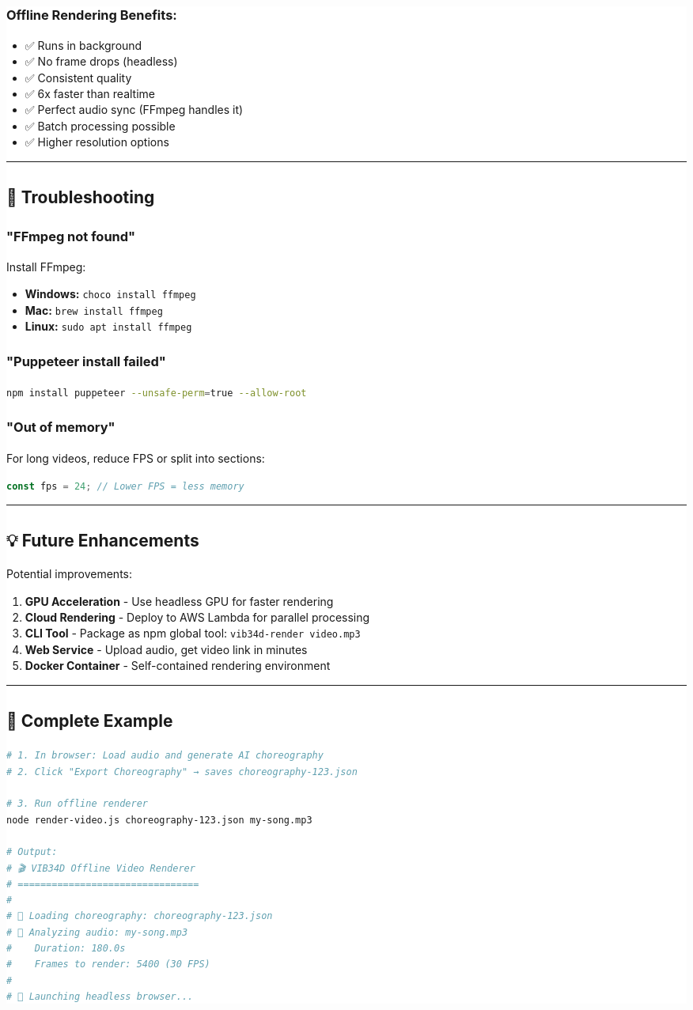 ### **Offline Rendering Benefits:**
- ✅ Runs in background
- ✅ No frame drops (headless)
- ✅ Consistent quality
- ✅ 6x faster than realtime
- ✅ Perfect audio sync (FFmpeg handles it)
- ✅ Batch processing possible
- ✅ Higher resolution options

---

## 🔧 Troubleshooting

### **"FFmpeg not found"**
Install FFmpeg:
- **Windows:** `choco install ffmpeg`
- **Mac:** `brew install ffmpeg`
- **Linux:** `sudo apt install ffmpeg`

### **"Puppeteer install failed"**
```bash
npm install puppeteer --unsafe-perm=true --allow-root
```

### **"Out of memory"**
For long videos, reduce FPS or split into sections:
```javascript
const fps = 24; // Lower FPS = less memory
```

---

## 💡 Future Enhancements

Potential improvements:

1. **GPU Acceleration** - Use headless GPU for faster rendering
2. **Cloud Rendering** - Deploy to AWS Lambda for parallel processing
3. **CLI Tool** - Package as npm global tool: `vib34d-render video.mp3`
4. **Web Service** - Upload audio, get video link in minutes
5. **Docker Container** - Self-contained rendering environment

---

## 📝 Complete Example

```bash
# 1. In browser: Load audio and generate AI choreography
# 2. Click "Export Choreography" → saves choreography-123.json

# 3. Run offline renderer
node render-video.js choreography-123.json my-song.mp3

# Output:
# 🎬 VIB34D Offline Video Renderer
# ================================
#
# 📂 Loading choreography: choreography-123.json
# 🎵 Analyzing audio: my-song.mp3
#    Duration: 180.0s
#    Frames to render: 5400 (30 FPS)
#
# 🚀 Launching headless browser...
```